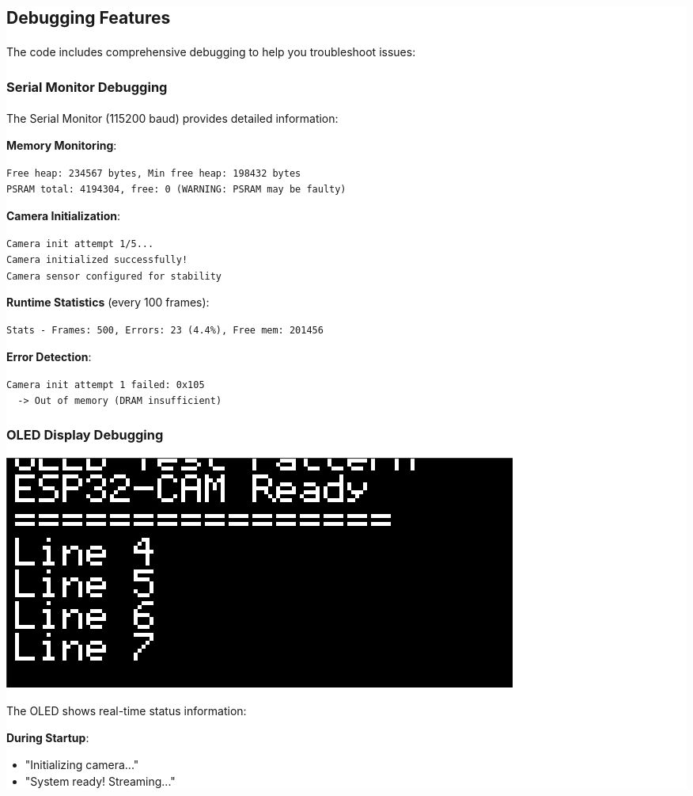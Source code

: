 ## Debugging Features

The code includes comprehensive debugging to help you troubleshoot issues:

### Serial Monitor Debugging
The Serial Monitor (115200 baud) provides detailed information:

**Memory Monitoring**:
```
Free heap: 234567 bytes, Min free heap: 198432 bytes
PSRAM total: 4194304, free: 0 (WARNING: PSRAM may be faulty)
```

**Camera Initialization**:
```
Camera init attempt 1/5...
Camera initialized successfully!
Camera sensor configured for stability
```

**Runtime Statistics** (every 100 frames):
```
Stats - Frames: 500, Errors: 23 (4.4%), Free mem: 201456
```

**Error Detection**:
```
Camera init attempt 1 failed: 0x105
  -> Out of memory (DRAM insufficient)
```

### OLED Display Debugging

![Setup Sample](assets/setup_screen.gif)  

The OLED shows real-time status information:

**During Startup**:
- "Initializing camera..."
- "System ready! Streaming..."
